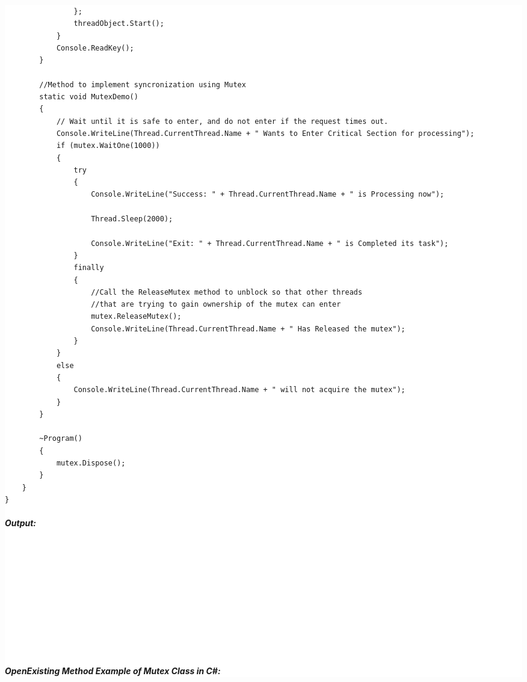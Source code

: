```
                };
                threadObject.Start();
            }
            Console.ReadKey();
        }

        //Method to implement syncronization using Mutex  
        static void MutexDemo()
        {
            // Wait until it is safe to enter, and do not enter if the request times out.
            Console.WriteLine(Thread.CurrentThread.Name + " Wants to Enter Critical Section for processing");
            if (mutex.WaitOne(1000))
            {
                try
                {
                    Console.WriteLine("Success: " + Thread.CurrentThread.Name + " is Processing now");

                    Thread.Sleep(2000);

                    Console.WriteLine("Exit: " + Thread.CurrentThread.Name + " is Completed its task");
                }
                finally
                {
                    //Call the ReleaseMutex method to unblock so that other threads
                    //that are trying to gain ownership of the mutex can enter  
                    mutex.ReleaseMutex();
                    Console.WriteLine(Thread.CurrentThread.Name + " Has Released the mutex");
                }
            }
            else
            {
                Console.WriteLine(Thread.CurrentThread.Name + " will not acquire the mutex");
            }
        }

        ~Program()
        {
            mutex.Dispose();
        }
    }
}
```

###### **Output:**

![Mutex in C# to Protect Shared Resources in Multithreading](data:image/svg+xml,%3Csvg%20xmlns=%22http://www.w3.org/2000/svg%22%20width=%22529%22%20height=%22168%22%3E%3C/svg%3E "Mutex in C# to Protect Shared Resources in Multithreading")

##### **OpenExisting Method Example of Mutex Class in C#:**
